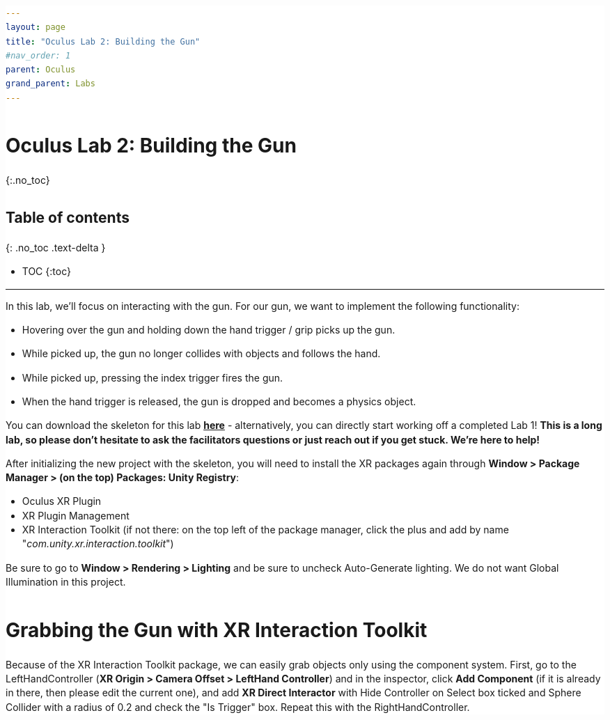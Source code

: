 ```yaml
---
layout: page
title: "Oculus Lab 2: Building the Gun"
#nav_order: 1
parent: Oculus
grand_parent: Labs
---
```

# Oculus Lab 2: Building the Gun
{:.no_toc}

## Table of contents
{: .no_toc .text-delta }

- TOC
{:toc}

---

In this lab, we’ll focus on interacting with the gun. For our gun, we want to implement the following functionality:

- Hovering over the gun and holding down the hand trigger / grip picks up the gun.

- While picked up, the gun no longer collides with objects and follows the hand.

- While picked up, pressing the index trigger fires the gun.

- When the hand trigger is released, the gun is dropped and becomes a physics object.

You can download the skeleton for this lab [**here**](https://drive.google.com/file/d/1hqi-KwT6aeFKFydsiW8lUqrgHsBvcNuy/view?usp=drive_link) - alternatively, you can directly start working off a completed Lab 1! **This is a long lab, so please don’t hesitate to ask the facilitators questions or just reach out if you get stuck. We’re here to help!**

After initializing the new project with the skeleton, you will need to install the XR packages again through **Window > Package Manager > (on the top) Packages: Unity Registry**:

- Oculus XR Plugin
- XR Plugin Management
- XR Interaction Toolkit (if not there: on the top left of the package manager, click the plus and add by name "*com.unity.xr.interaction.toolkit*")

Be sure to go to **Window > Rendering > Lighting** and be sure to uncheck Auto-Generate lighting. We do not want Global Illumination in this project.
# Grabbing the Gun with XR Interaction Toolkit

Because of the XR Interaction Toolkit package, we can easily grab objects only using the component system. First, go to the LeftHandController (**XR Origin > Camera Offset > LeftHand Controller**) and in the inspector, click **Add Component** (if it is already in there, then please edit the current one), and add **XR Direct Interactor** with Hide Controller on Select box ticked and Sphere Collider with a radius of 0.2 and check the "Is Trigger" box. Repeat this with the RightHandController. 
